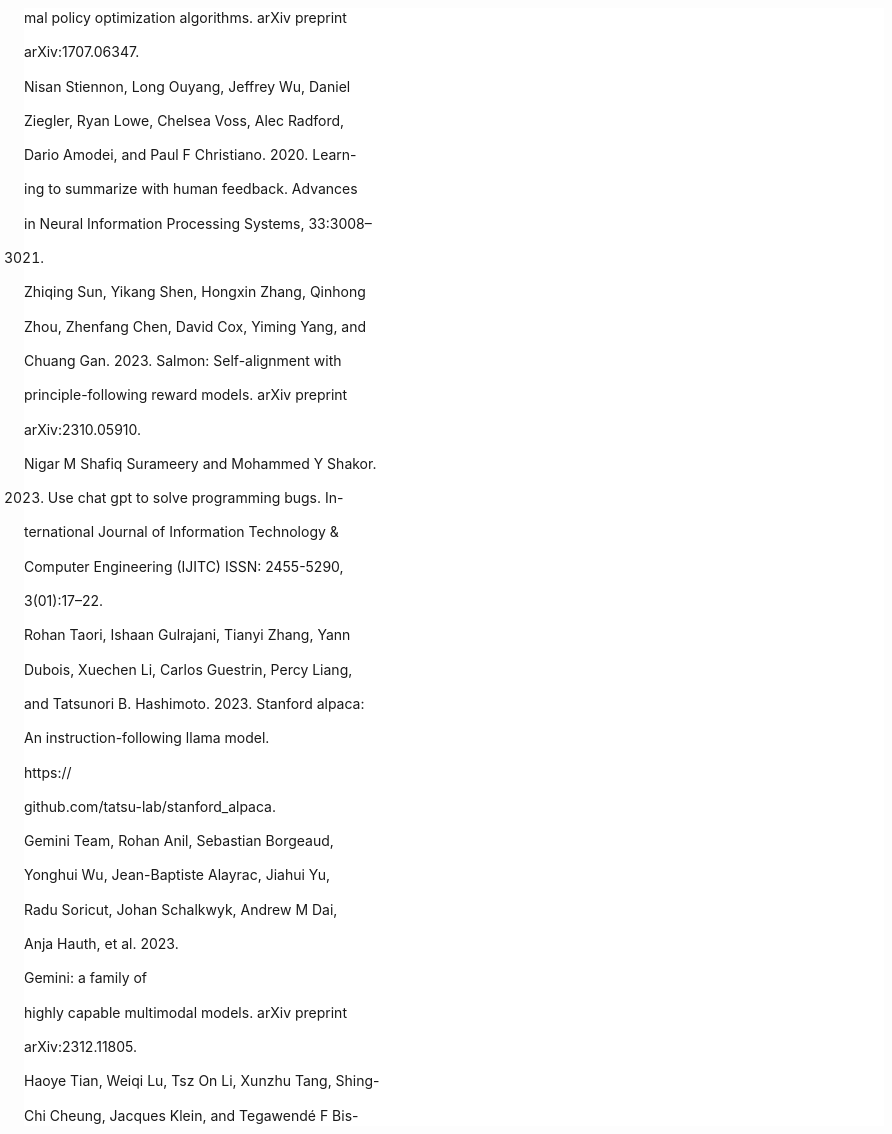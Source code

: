 mal policy optimization algorithms. arXiv preprint

arXiv:1707.06347.

Nisan Stiennon, Long Ouyang, Jeffrey Wu, Daniel

Ziegler, Ryan Lowe, Chelsea Voss, Alec Radford,

Dario Amodei, and Paul F Christiano. 2020. Learn-

ing to summarize with human feedback. Advances

in Neural Information Processing Systems, 33:3008–

3021.

Zhiqing Sun, Yikang Shen, Hongxin Zhang, Qinhong

Zhou, Zhenfang Chen, David Cox, Yiming Yang, and

Chuang Gan. 2023. Salmon: Self-alignment with

principle-following reward models. arXiv preprint

arXiv:2310.05910.

Nigar M Shafiq Surameery and Mohammed Y Shakor.

2023. Use chat gpt to solve programming bugs. In-

ternational Journal of Information Technology &

Computer Engineering (IJITC) ISSN: 2455-5290,

3(01):17–22.

Rohan Taori, Ishaan Gulrajani, Tianyi Zhang, Yann

Dubois, Xuechen Li, Carlos Guestrin, Percy Liang,

and Tatsunori B. Hashimoto. 2023. Stanford alpaca:

An instruction-following llama model.

https://

github.com/tatsu-lab/stanford_alpaca.

Gemini Team, Rohan Anil, Sebastian Borgeaud,

Yonghui Wu, Jean-Baptiste Alayrac, Jiahui Yu,

Radu Soricut, Johan Schalkwyk, Andrew M Dai,

Anja Hauth, et al. 2023.

Gemini: a family of

highly capable multimodal models. arXiv preprint

arXiv:2312.11805.

Haoye Tian, Weiqi Lu, Tsz On Li, Xunzhu Tang, Shing-

Chi Cheung, Jacques Klein, and Tegawendé F Bis-

